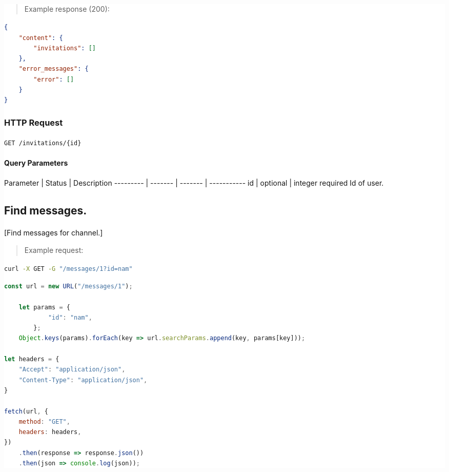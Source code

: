 
> Example response (200):

```json
{
    "content": {
        "invitations": []
    },
    "error_messages": {
        "error": []
    }
}
```

### HTTP Request
`GET /invitations/{id}`

#### Query Parameters

Parameter | Status | Description
--------- | ------- | ------- | -----------
    id |  optional  | integer required Id of user.




## Find messages.

[Find messages for channel.]

> Example request:

```bash
curl -X GET -G "/messages/1?id=nam" 
```

```javascript
const url = new URL("/messages/1");

    let params = {
            "id": "nam",
        };
    Object.keys(params).forEach(key => url.searchParams.append(key, params[key]));

let headers = {
    "Accept": "application/json",
    "Content-Type": "application/json",
}

fetch(url, {
    method: "GET",
    headers: headers,
})
    .then(response => response.json())
    .then(json => console.log(json));
```
